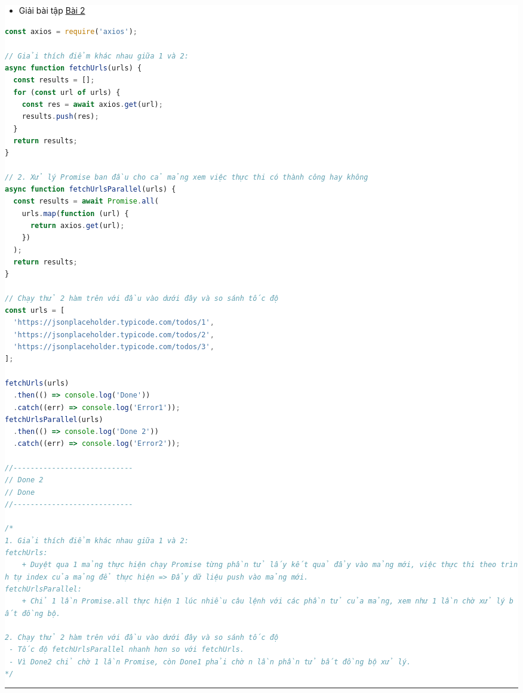 - Giải bài tập [Bài 2](./bai2.js)

```js
const axios = require('axios');

// Giải thích điểm khác nhau giữa 1 và 2:
async function fetchUrls(urls) {
  const results = [];
  for (const url of urls) {
    const res = await axios.get(url);
    results.push(res);
  }
  return results;
}

// 2. Xử lý Promise ban đầu cho cả mảng xem việc thực thi có thành công hay không
async function fetchUrlsParallel(urls) {
  const results = await Promise.all(
    urls.map(function (url) {
      return axios.get(url);
    })
  );
  return results;
}

// Chạy thử 2 hàm trên với đầu vào dưới đây và so sánh tốc độ
const urls = [
  'https://jsonplaceholder.typicode.com/todos/1',
  'https://jsonplaceholder.typicode.com/todos/2',
  'https://jsonplaceholder.typicode.com/todos/3',
];

fetchUrls(urls)
  .then(() => console.log('Done'))
  .catch((err) => console.log('Error1'));
fetchUrlsParallel(urls)
  .then(() => console.log('Done 2'))
  .catch((err) => console.log('Error2'));

//----------------------------
// Done 2
// Done
//----------------------------

/*
1. Giải thích điểm khác nhau giữa 1 và 2:
fetchUrls: 
    + Duyệt qua 1 mảng thực hiện chạy Promise từng phần tử lấy kết quả đẩy vào mảng mới, việc thực thi theo trình tự index của mảng để thực hiện => Đẩy dữ liệu push vào mảng mới.
fetchUrlsParallel:
    + Chỉ 1 lần Promise.all thực hiện 1 lúc nhiều câu lệnh với các phần tử của mảng, xem như 1 lần chờ xử lý bất đồng bộ.

2. Chạy thử 2 hàm trên với đầu vào dưới đây và so sánh tốc độ
 - Tốc độ fetchUrlsParallel nhanh hơn so với fetchUrls.
 - Vì Done2 chỉ chờ 1 lần Promise, còn Done1 phải chờ n lần phần tử bất đồng bộ xử lý.
*/
```

---
